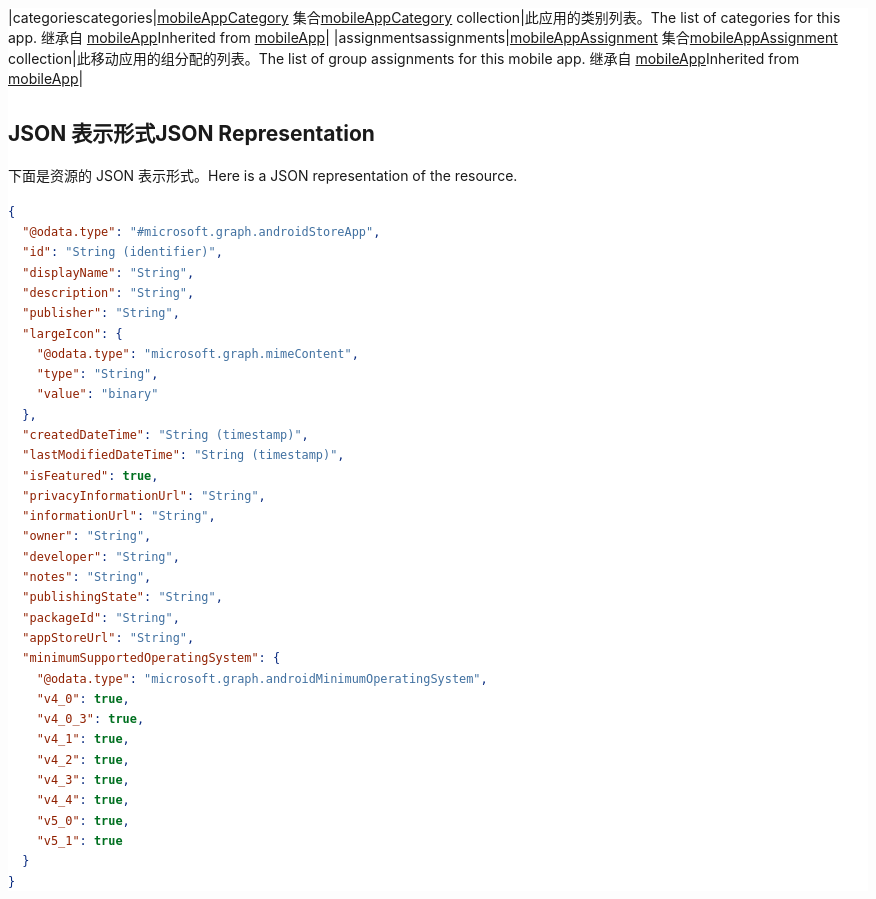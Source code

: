 |<span data-ttu-id="6a2b4-200">categories</span><span class="sxs-lookup"><span data-stu-id="6a2b4-200">categories</span></span>|<span data-ttu-id="6a2b4-201">[mobileAppCategory](../resources/intune-apps-mobileappcategory.md) 集合</span><span class="sxs-lookup"><span data-stu-id="6a2b4-201">[mobileAppCategory](../resources/intune-apps-mobileappcategory.md) collection</span></span>|<span data-ttu-id="6a2b4-202">此应用的类别列表。</span><span class="sxs-lookup"><span data-stu-id="6a2b4-202">The list of categories for this app.</span></span> <span data-ttu-id="6a2b4-203">继承自 [mobileApp](../resources/intune-apps-mobileapp.md)</span><span class="sxs-lookup"><span data-stu-id="6a2b4-203">Inherited from [mobileApp](../resources/intune-apps-mobileapp.md)</span></span>|
|<span data-ttu-id="6a2b4-204">assignments</span><span class="sxs-lookup"><span data-stu-id="6a2b4-204">assignments</span></span>|<span data-ttu-id="6a2b4-205">[mobileAppAssignment](../resources/intune-apps-mobileappassignment.md) 集合</span><span class="sxs-lookup"><span data-stu-id="6a2b4-205">[mobileAppAssignment](../resources/intune-apps-mobileappassignment.md) collection</span></span>|<span data-ttu-id="6a2b4-206">此移动应用的组分配的列表。</span><span class="sxs-lookup"><span data-stu-id="6a2b4-206">The list of group assignments for this mobile app.</span></span> <span data-ttu-id="6a2b4-207">继承自 [mobileApp](../resources/intune-apps-mobileapp.md)</span><span class="sxs-lookup"><span data-stu-id="6a2b4-207">Inherited from [mobileApp](../resources/intune-apps-mobileapp.md)</span></span>|

## <a name="json-representation"></a><span data-ttu-id="6a2b4-208">JSON 表示形式</span><span class="sxs-lookup"><span data-stu-id="6a2b4-208">JSON Representation</span></span>
<span data-ttu-id="6a2b4-209">下面是资源的 JSON 表示形式。</span><span class="sxs-lookup"><span data-stu-id="6a2b4-209">Here is a JSON representation of the resource.</span></span>

``` json
{
  "@odata.type": "#microsoft.graph.androidStoreApp",
  "id": "String (identifier)",
  "displayName": "String",
  "description": "String",
  "publisher": "String",
  "largeIcon": {
    "@odata.type": "microsoft.graph.mimeContent",
    "type": "String",
    "value": "binary"
  },
  "createdDateTime": "String (timestamp)",
  "lastModifiedDateTime": "String (timestamp)",
  "isFeatured": true,
  "privacyInformationUrl": "String",
  "informationUrl": "String",
  "owner": "String",
  "developer": "String",
  "notes": "String",
  "publishingState": "String",
  "packageId": "String",
  "appStoreUrl": "String",
  "minimumSupportedOperatingSystem": {
    "@odata.type": "microsoft.graph.androidMinimumOperatingSystem",
    "v4_0": true,
    "v4_0_3": true,
    "v4_1": true,
    "v4_2": true,
    "v4_3": true,
    "v4_4": true,
    "v5_0": true,
    "v5_1": true
  }
}
```




